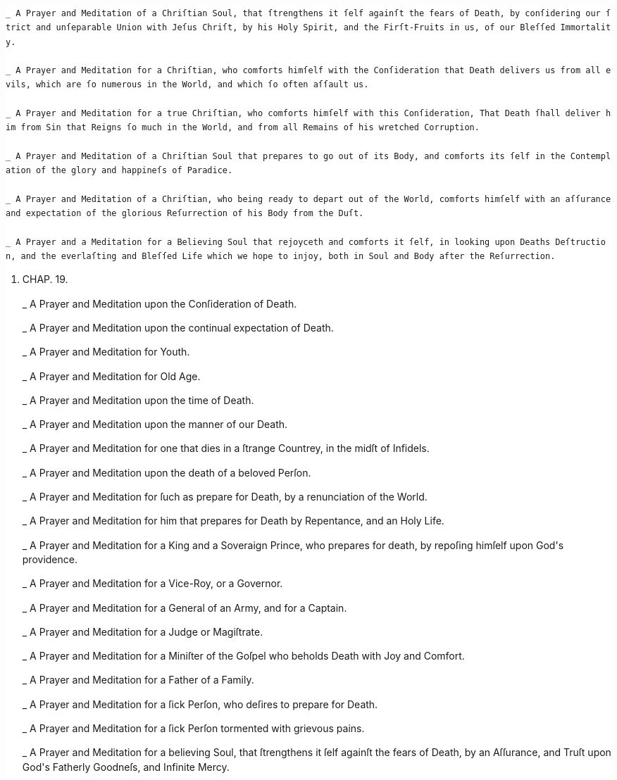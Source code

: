     _ A Prayer and Meditation of a Chriſtian Soul, that ſtrengthens it ſelf againſt the fears of Death, by conſidering our ſtrict and unſeparable Union with Jeſus Chriſt, by his Holy Spirit, and the Firſt-Fruits in us, of our Bleſſed Immortality.

    _ A Prayer and Meditation for a Chriſtian, who comforts himſelf with the Conſideration that Death delivers us from all evils, which are ſo numerous in the World, and which ſo often aſſault us.

    _ A Prayer and Meditation for a true Chriſtian, who comforts himſelf with this Conſideration, That Death ſhall deliver him from Sin that Reigns ſo much in the World, and from all Remains of his wretched Corruption.

    _ A Prayer and Meditation of a Chriſtian Soul that prepares to go out of its Body, and comforts its ſelf in the Contemplation of the glory and happineſs of Paradice.

    _ A Prayer and Meditation of a Chriſtian, who being ready to depart out of the World, comforts himſelf with an aſſurance and expectation of the glorious Reſurrection of his Body from the Duſt.

    _ A Prayer and a Meditation for a Believing Soul that rejoyceth and comforts it ſelf, in looking upon Deaths Deſtruction, and the everlaſting and Bleſſed Life which we hope to injoy, both in Soul and Body after the Reſurrection.

1. CHAP. 19. 

    _ A Prayer and Meditation upon the Conſideration of Death.

    _ A Prayer and Meditation upon the continual expectation of Death.

    _ A Prayer and Meditation for Youth.

    _ A Prayer and Meditation for Old Age.

    _ A Prayer and Meditation upon the time of Death.

    _ A Prayer and Meditation upon the manner of our Death.

    _ A Prayer and Meditation for one that dies in a ſtrange Countrey, in the midſt of Infidels.

    _ A Prayer and Meditation upon the death of a beloved Perſon.

    _ A Prayer and Meditation for ſuch as prepare for Death, by a renunciation of the World.

    _ A Prayer and Meditation for him that prepares for Death by Repentance, and an Holy Life.

    _ A Prayer and Meditation for a King and a Soveraign Prince, who prepares for death, by repoſing himſelf upon God's providence.

    _ A Prayer and Meditation for a Vice-Roy, or a Governor.

    _ A Prayer and Meditation for a General of an Army, and for a Captain.

    _ A Prayer and Meditation for a Judge or Magiſtrate.

    _ A Prayer and Meditation for a Miniſter of the Goſpel who beholds Death with Joy and Comfort.

    _ A Prayer and Meditation for a Father of a Family.

    _ A Prayer and Meditation for a ſick Perſon, who deſires to prepare for Death.

    _ A Prayer and Meditation for a ſick Perſon tormented with grievous pains.

    _ A Prayer and Meditation for a believing Soul, that ſtrengthens it ſelf againſt the fears of Death, by an Aſſurance, and Truſt upon God's Fatherly Goodneſs, and Infinite Mercy.
